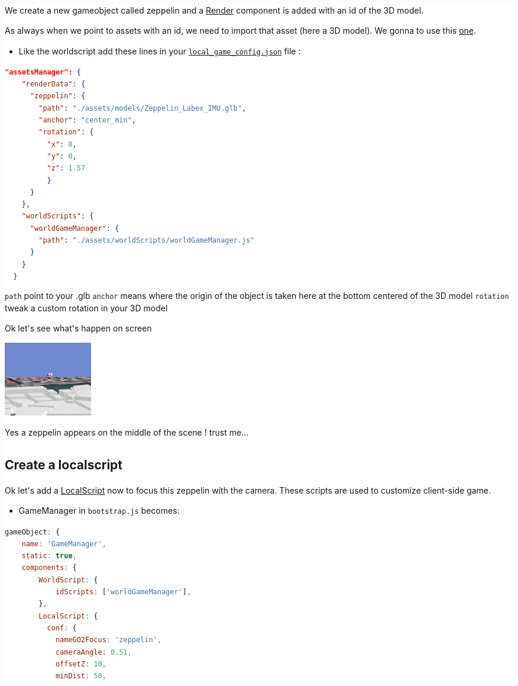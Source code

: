 We create a new gameobject called zeppelin and a [Render](/src/Game/Shared/GameObject/Components/Render.js) component is added with an id of the 3D model.

As always when we point to assets with an id, we need to import that asset (here a 3D model). We gonna to use this [one](/examples/assets/models/Zeppelin_Labex_IMU.glb).

- Like the worldscript add these lines in your [`local_game_config.json`](/examples/assets/config/local_game_config.json) file :

```json
"assetsManager": {
    "renderData": {
      "zeppelin": {
        "path": "./assets/models/Zeppelin_Labex_IMU.glb",
        "anchor": "center_min",
        "rotation": {
          "x": 0,
          "y": 0,
          "z": 1.57
          }
      }
    },
    "worldScripts": {
      "worldGameManager": {
        "path": "./assets/worldScripts/worldGameManager.js"
      }
    }
  }
```

`path` point to your .glb
`anchor` means where the origin of the object is taken here at the bottom centered of the 3D model
`rotation` tweak a custom rotation in your 3D model

Ok let's see what's happen on screen

![4](./Pictures/4.png)

Yes a zeppelin appears on the middle of the scene ! trust me...

## Create a localscript

Ok let's add a [LocalScript](/src/Game/GameObject/Components/LocalScript.js) now to focus this zeppelin with the camera. These scripts are used to customize client-side game.

- GameManager in `bootstrap.js` becomes:

```js
gameObject: {
    name: 'GameManager',
    static: true,
    components: {
        WorldScript: {
            idScripts: ['worldGameManager'],
        },
        LocalScript: {
          conf: {
            nameGO2Focus: 'zeppelin',
            cameraAngle: 0.51,
            offsetZ: 10,
            minDist: 50,
```